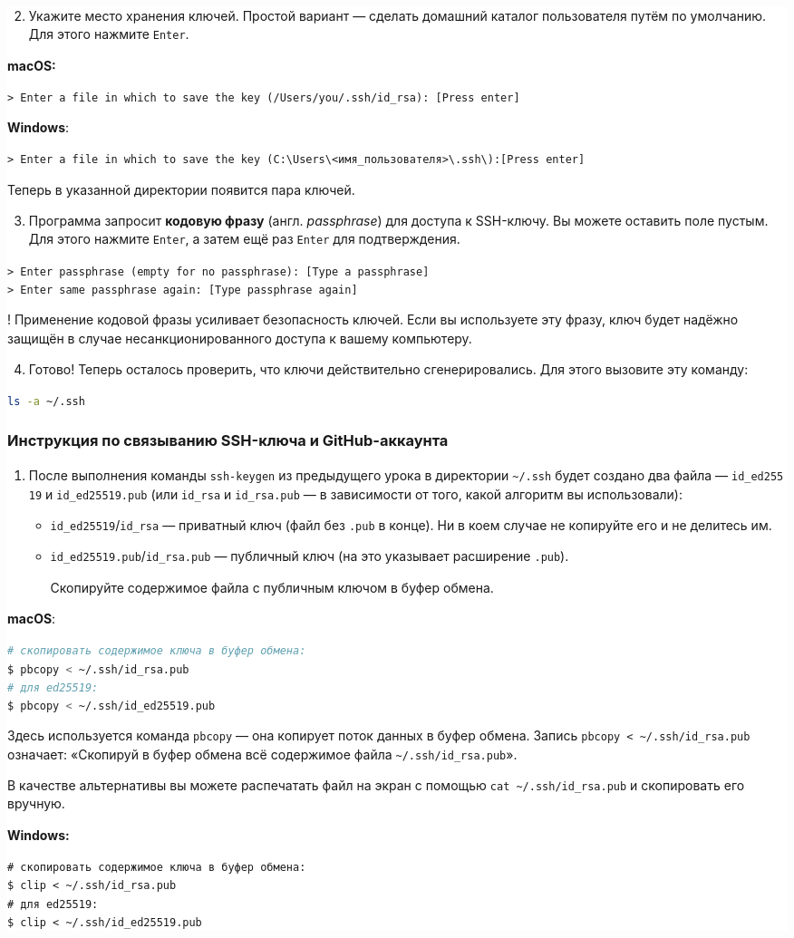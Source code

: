 2. Укажите место хранения ключей. Простой вариант — сделать домашний каталог пользователя путём по умолчанию. Для этого нажмите `Enter`.

**macOS:**
```
> Enter a file in which to save the key (/Users/you/.ssh/id_rsa): [Press enter] 
```

**Windows**:
```
> Enter a file in which to save the key (C:\Users\<имя_пользователя>\.ssh\):[Press enter] 
```

Теперь в указанной директории появится пара ключей.

3. Программа запросит **кодовую фразу** (англ. _passphrase_) для доступа к SSH-ключу. Вы можете оставить поле пустым. Для этого нажмите `Enter`, а затем ещё раз `Enter` для подтверждения.
``` 
> Enter passphrase (empty for no passphrase): [Type a passphrase]
> Enter same passphrase again: [Type passphrase again] 
```

! Применение кодовой фразы усиливает безопасность ключей. Если вы используете эту фразу, ключ будет надёжно защищён в случае несанкционированного доступа к вашему компьютеру.

4. Готово! Теперь осталось проверить, что ключи действительно сгенерировались. Для этого вызовите эту команду:

``` bash
ls -a ~/.ssh
```

### Инструкция по связыванию SSH-ключа и GitHub-аккаунта

1. После выполнения команды `ssh-keygen` из предыдущего урока в директории `~/.ssh` будет создано два файла — `id_ed25519` и `id_ed25519.pub` (или `id_rsa` и `id_rsa.pub` — в зависимости от того, какой алгоритм вы использовали):
    - `id_ed25519`/`id_rsa` — приватный ключ (файл без `.pub` в конце). Ни в коем случае не копируйте его и не делитесь им.
    - `id_ed25519.pub`/`id_rsa.pub` — публичный ключ (на это указывает расширение `.pub`).
        
        Скопируйте содержимое файла с публичным ключом в буфер обмена.

**macOS**:
``` bash
# скопировать содержимое ключа в буфер обмена:
$ pbcopy < ~/.ssh/id_rsa.pub
# для ed25519:
$ pbcopy < ~/.ssh/id_ed25519.pub 
```

Здесь используется команда `pbcopy` — она копирует поток данных в буфер обмена. Запись `pbcopy < ~/.ssh/id_rsa.pub` означает: «Скопируй в буфер обмена всё содержимое файла `~/.ssh/id_rsa.pub`».

В качестве альтернативы вы можете распечатать файл на экран с помощью `cat ~/.ssh/id_rsa.pub` и скопировать его вручную.

**Windows:**
```
# скопировать содержимое ключа в буфер обмена:
$ clip < ~/.ssh/id_rsa.pub
# для ed25519:
$ clip < ~/.ssh/id_ed25519.pub 
```
